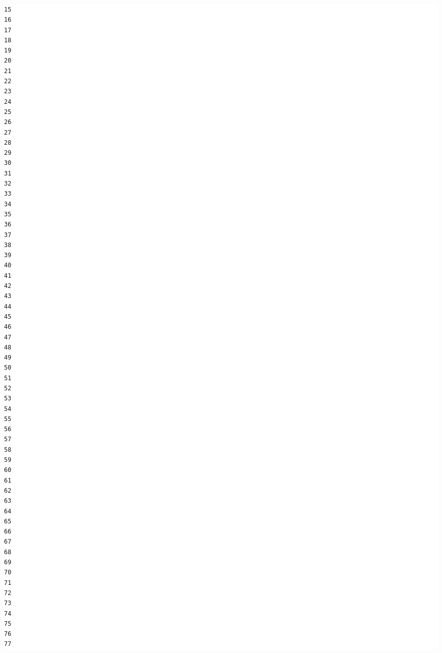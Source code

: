 ```
15
16
17
18
19
20
21
22
23
24
25
26
27
28
29
30
31
32
33
34
35
36
37
38
39
40
41
42
43
44
45
46
47
48
49
50
51
52
53
54
55
56
57
58
59
60
61
62
63
64
65
66
67
68
69
70
71
72
73
74
75
76
77
```